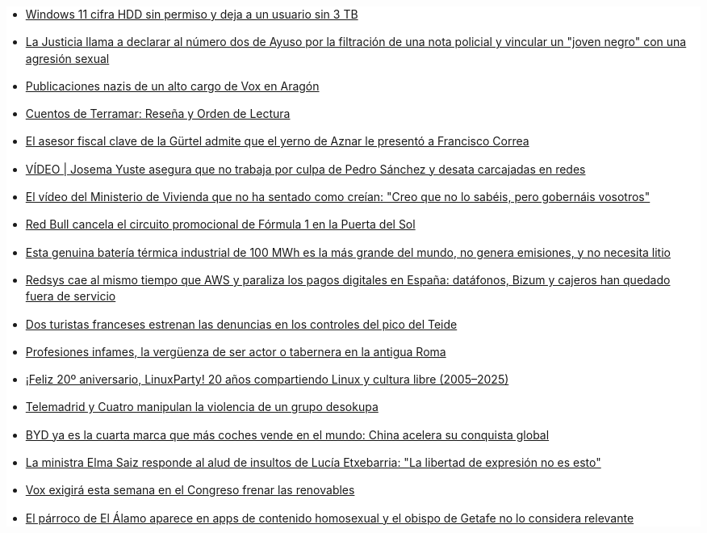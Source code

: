 - [Windows 11 cifra HDD sin permiso y deja a un usuario sin 3 TB](https://www.meneame.net/story/windows-11-cifra-hdd-sin-permiso-deja-usuario-sin-3-tb)

- [La Justicia llama a declarar al número dos de Ayuso por la filtración de una nota policial y vincular un &#34;joven negro&#34; con una agresión sexual](https://www.meneame.net/story/justicia-llama-declarar-numero-dos-ayuso-filtracion-nota-joven)

- [Publicaciones nazis de un alto cargo de Vox en Aragón](https://www.meneame.net/story/publicaciones-nazis-alto-cargo-vox-aragon)

- [Cuentos de Terramar: Reseña y Orden de Lectura](https://www.meneame.net/story/cuentos-terramar-resena-orden-lectura)

- [El asesor fiscal clave de la Gürtel admite que el yerno de Aznar le presentó a Francisco Correa](https://www.meneame.net/story/asesor-fiscal-clave-gurtel-admite-yerno-aznar-presento-francisco)

- [VÍDEO | Josema Yuste asegura que no trabaja por culpa de Pedro Sánchez y desata carcajadas en redes](https://www.meneame.net/story/video-josema-yuste-asegura-no-trabaja-culpa-pedro-sanchez-desata)

- [El vídeo del Ministerio de Vivienda que no ha sentado como creían: &#34;Creo que no lo sabéis, pero gobernáis vosotros&#34;](https://www.meneame.net/story/video-ministerio-vivienda-no-ha-sentado-como-creian-creo-no-pero)

- [Red Bull cancela el circuito promocional de Fórmula 1 en la Puerta del Sol](https://www.meneame.net/story/red-bull-cancela-circuito-promocional-formula-1-puerta-sol)

- [Esta genuina batería térmica industrial de 100 MWh es la más grande del mundo, no genera emisiones, y no necesita litio](https://www.meneame.net/story/esta-genuina-bateria-termica-industrial-100-mwh-mas-grande-mundo)

- [Redsys cae al mismo tiempo que AWS y paraliza los pagos digitales en España: datáfonos, Bizum y cajeros han quedado fuera de servicio](https://www.meneame.net/story/redsys-cae-mismo-tiempo-aws-paraliza-pagos-digitales-espana-han)

- [Dos turistas franceses estrenan las denuncias en los controles del pico del Teide](https://www.meneame.net/story/pareja-fue-interceptada-sendero-telesforo-bravo-presentar-acceso)

- [Profesiones infames, la vergüenza de ser actor o tabernera en la antigua Roma](https://www.meneame.net/story/profesiones-infames-verguenza-ser-actor-tabernera-antigua-roma)

- [¡Feliz 20º aniversario, LinuxParty! 20 años compartiendo Linux y cultura libre (2005–2025)](https://www.meneame.net/story/feliz-20-aniversario-linuxparty-20-anos-compartiendo-linux-libre)

- [Telemadrid y Cuatro manipulan la violencia de un grupo desokupa](https://www.meneame.net/story/telemadrid-cuatro-manipulan-violencia-grupo-desokupa)

- [BYD ya es la cuarta marca que más coches vende en el mundo: China acelera su conquista global](https://www.meneame.net/story/byd-ya-cuarta-marca-mas-coches-vende-mundo-china-acelera-global)

- [La ministra Elma Saiz responde al alud de insultos de Lucía Etxebarria: &#34;La libertad de expresión no es esto&#34;](https://www.meneame.net/story/ministra-elma-saiz-responde-alud-insultos-lucia-etxebarria-no)

- [Vox exigirá esta semana en el Congreso frenar las renovables](https://www.meneame.net/story/vox-exigira-esta-semana-congreso-frenar-renovables)

- [El párroco de El Álamo aparece en apps de contenido homosexual y el obispo de Getafe no lo considera relevante](https://www.meneame.net/story/parroco-alamo-aparece-apps-contenido-homosexual-obispo-getafe-no)
